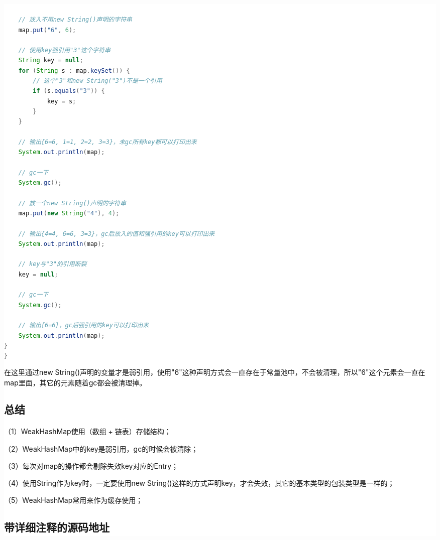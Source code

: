 ```java

    // 放入不用new String()声明的字符串
    map.put("6", 6);

    // 使用key强引用"3"这个字符串
    String key = null;
    for (String s : map.keySet()) {
        // 这个"3"和new String("3")不是一个引用
        if (s.equals("3")) {
            key = s;
        }
    }

    // 输出{6=6, 1=1, 2=2, 3=3}，未gc所有key都可以打印出来
    System.out.println(map);

    // gc一下
    System.gc();

    // 放一个new String()声明的字符串
    map.put(new String("4"), 4);

    // 输出{4=4, 6=6, 3=3}，gc后放入的值和强引用的key可以打印出来
    System.out.println(map);

    // key与"3"的引用断裂
    key = null;

    // gc一下
    System.gc();

    // 输出{6=6}，gc后强引用的key可以打印出来
    System.out.println(map);
}
}

```

在这里通过new String()声明的变量才是弱引用，使用"6"这种声明方式会一直存在于常量池中，不会被清理，所以"6"这个元素会一直在map里面，其它的元素随着gc都会被清理掉。

## 总结

（1）WeakHashMap使用（数组 + 链表）存储结构；

（2）WeakHashMap中的key是弱引用，gc的时候会被清除；

（3）每次对map的操作都会剔除失效key对应的Entry；

（4）使用String作为key时，一定要使用new String()这样的方式声明key，才会失效，其它的基本类型的包装类型是一样的；

（5）WeakHashMap常用来作为缓存使用；

## 带详细注释的源码地址
